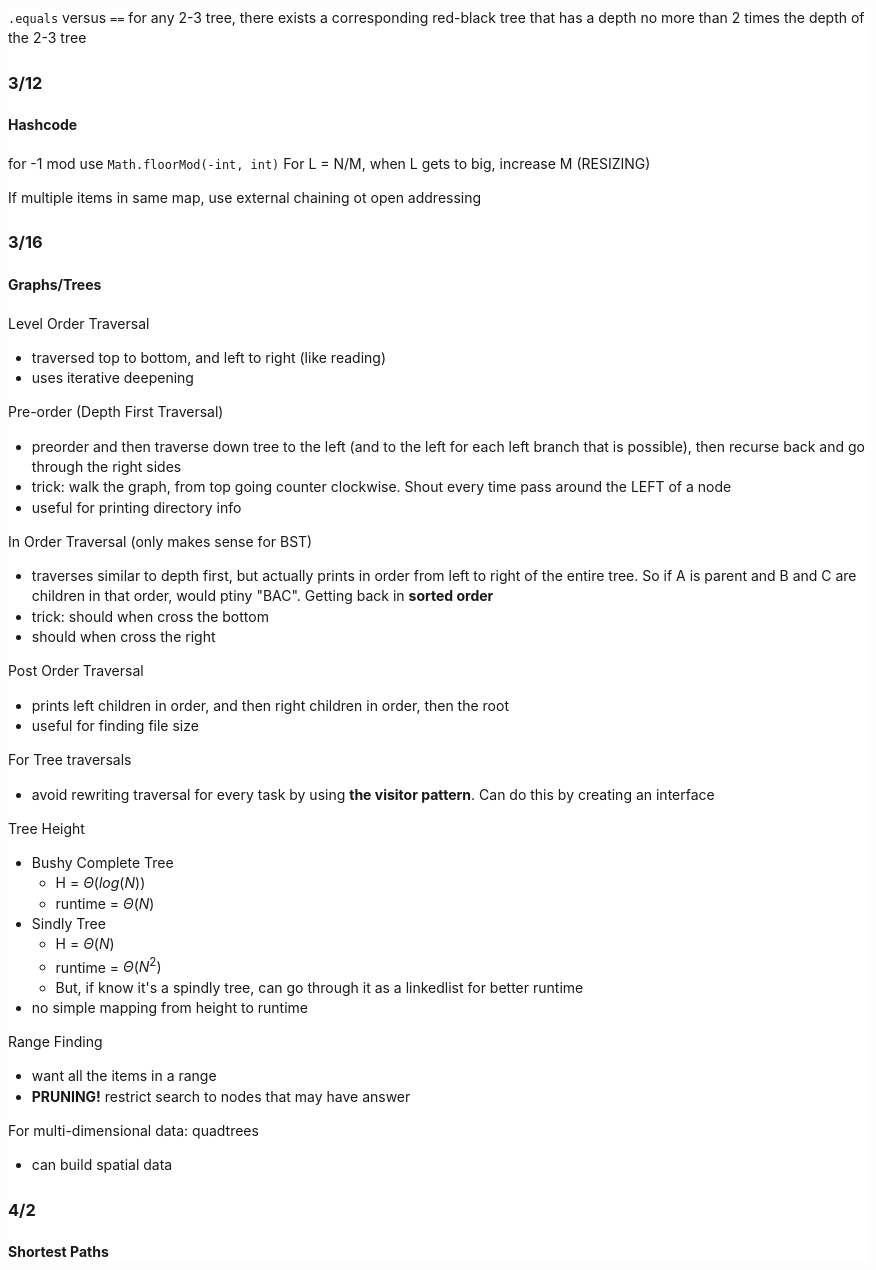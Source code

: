 ```.equals``` versus ```==```
for any 2-3 tree, there exists a corresponding red-black tree that has a depth no more than 2 times the depth of the 2-3 tree 


### 3/12
#### Hashcode

for -1 mod
use ```Math.floorMod(-int, int)```
For L = N/M, when L gets to big, increase M (RESIZING)

If multiple items in same map, use external chaining ot open addressing

### 3/16
#### Graphs/Trees 

Level Order Traversal
* traversed top to bottom, and left to right (like reading)
* uses iterative deepening

Pre-order (Depth First Traversal)
* preorder and then traverse down tree to the left (and to the left for each left branch that is possible), then recurse back and go through the right sides 
* trick: walk the graph, from top going counter clockwise. Shout every time pass around the LEFT of a node
* useful for printing directory info

In Order Traversal (only makes sense for BST)
* traverses similar to depth first, but actually prints in order from left to right of the entire tree. So if A is parent and B and C are children in that order, would ptiny "BAC". Getting back in **sorted order**
* trick: should when cross the bottom
* should when cross the right

Post Order Traversal 
* prints left children in order, and then right children in order, then the root
* useful for finding file size  


For Tree traversals
* avoid rewriting traversal for every task by using **the visitor pattern**. Can do this by creating an interface

Tree Height
* Bushy Complete Tree
  * H = $\Theta(log(N))$
  * runtime = $\Theta(N)$
* Sindly Tree
  * H = $\Theta(N)$
  * runtime = $\Theta(N^2)$
  * But, if know it's a spindly tree, can go through it as a linkedlist for better runtime 
* no simple mapping from height to runtime 

Range Finding
* want all the items in a range
* **PRUNING!** restrict search to nodes that may have answer

For multi-dimensional data: quadtrees
* can build spatial data


### 4/2
#### Shortest Paths 
```